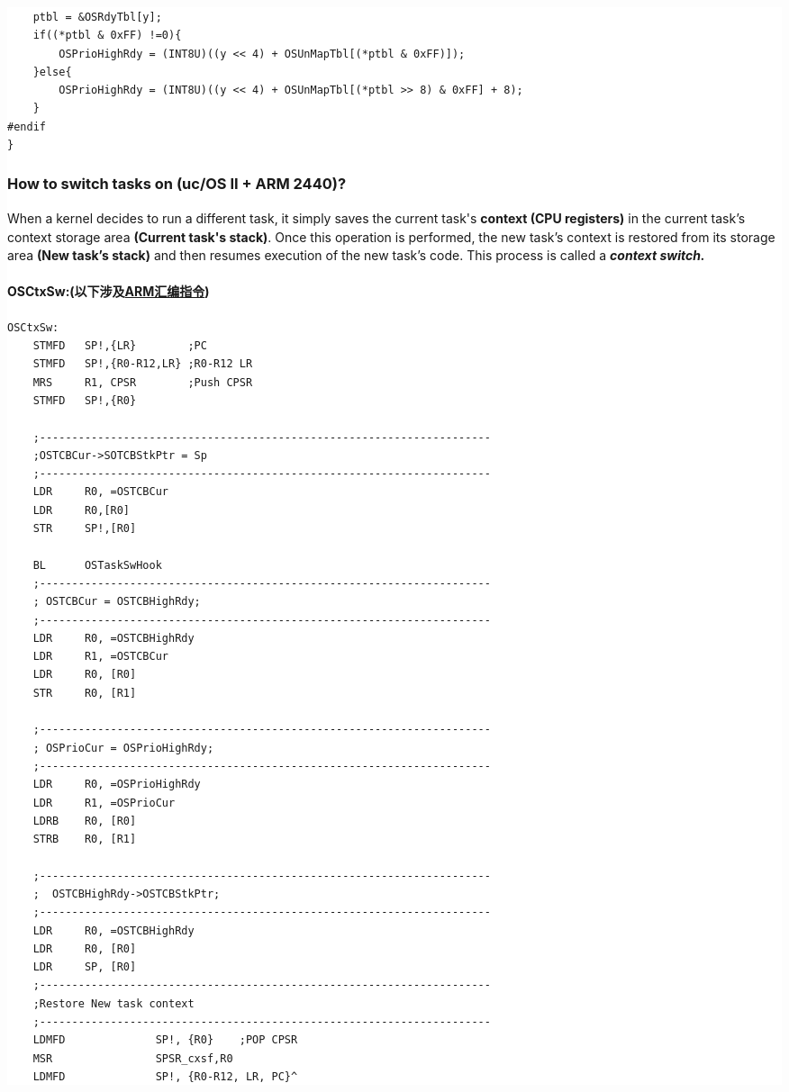         ptbl = &OSRdyTbl[y];
        if((*ptbl & 0xFF) !=0){
            OSPrioHighRdy = (INT8U)((y << 4) + OSUnMapTbl[(*ptbl & 0xFF)]);
        }else{
            OSPrioHighRdy = (INT8U)((y << 4) + OSUnMapTbl[(*ptbl >> 8) & 0xFF] + 8);
        }
    #endif
    }

### How to switch tasks on (uc/OS II + ARM 2440)?

When a kernel decides to run a different task, it simply saves the current task's **context (CPU registers)** in the current task’s context storage area **(Current task's stack)**. Once this operation is performed, the new task’s context is restored from its storage area **(New task’s stack)** and then resumes execution of the new task’s code. This process is called a ***context switch.***

#### OSCtxSw:(以下涉及[ARM汇编指令](https://kaixuan.art/archives/26/))

    OSCtxSw:
        STMFD   SP!,{LR}        ;PC
        STMFD   SP!,{R0-R12,LR} ;R0-R12 LR
        MRS     R1, CPSR        ;Push CPSR
        STMFD   SP!,{R0}       
    
        ;----------------------------------------------------------------------
        ;OSTCBCur->SOTCBStkPtr = Sp
        ;----------------------------------------------------------------------
        LDR     R0, =OSTCBCur
        LDR     R0,[R0]
        STR     SP!,[R0]
    
        BL      OSTaskSwHook
        ;----------------------------------------------------------------------
        ; OSTCBCur = OSTCBHighRdy;
        ;----------------------------------------------------------------------
        LDR     R0, =OSTCBHighRdy
        LDR     R1, =OSTCBCur
        LDR     R0, [R0]
        STR     R0, [R1]
    
        ;----------------------------------------------------------------------
        ; OSPrioCur = OSPrioHighRdy;
        ;----------------------------------------------------------------------
        LDR     R0, =OSPrioHighRdy
        LDR     R1, =OSPrioCur
        LDRB    R0, [R0]
        STRB    R0, [R1]
    
        ;----------------------------------------------------------------------
        ;  OSTCBHighRdy->OSTCBStkPtr;
        ;----------------------------------------------------------------------
        LDR     R0, =OSTCBHighRdy                                            
        LDR     R0, [R0]
        LDR     SP, [R0]
        ;----------------------------------------------------------------------
        ;Restore New task context
        ;----------------------------------------------------------------------
        LDMFD              SP!, {R0}    ;POP CPSR       
        MSR                SPSR_cxsf,R0
        LDMFD              SP!, {R0-R12, LR, PC}^
